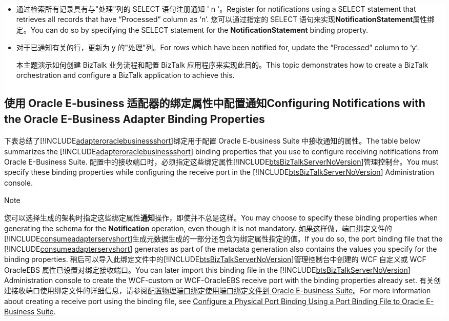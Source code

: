 - <span data-ttu-id="90331-110">通过检索所有记录具有与"处理"列的 SELECT 语句注册通知 ' n '。</span><span class="sxs-lookup"><span data-stu-id="90331-110">Register for notifications using a SELECT statement that retrieves all records that have “Processed” column as ‘n’.</span></span> <span data-ttu-id="90331-111">您可以通过指定的 SELECT 语句来实现**NotificationStatement**属性绑定。</span><span class="sxs-lookup"><span data-stu-id="90331-111">You can do so by specifying the SELECT statement for the **NotificationStatement** binding property.</span></span>  
  
- <span data-ttu-id="90331-112">对于已通知有关的行，更新为 y 的"处理"列。</span><span class="sxs-lookup"><span data-stu-id="90331-112">For rows which have been notified for, update the “Processed” column to ‘y’.</span></span>  
  
  <span data-ttu-id="90331-113">本主题演示如何创建 BizTalk 业务流程和配置 BizTalk 应用程序来实现此目的。</span><span class="sxs-lookup"><span data-stu-id="90331-113">This topic demonstrates how to create a BizTalk orchestration and configure a BizTalk application to achieve this.</span></span>  
  
## <a name="configuring-notifications-with-the-oracle-e-business-adapter-binding-properties"></a><span data-ttu-id="90331-114">使用 Oracle E-business 适配器的绑定属性中配置通知</span><span class="sxs-lookup"><span data-stu-id="90331-114">Configuring Notifications with the Oracle E-Business Adapter Binding Properties</span></span>  
 <span data-ttu-id="90331-115">下表总结了[!INCLUDE[adapteroraclebusinessshort](../../includes/adapteroraclebusinessshort-md.md)]绑定用于配置 Oracle E-business Suite 中接收通知的属性。</span><span class="sxs-lookup"><span data-stu-id="90331-115">The table below summarizes the [!INCLUDE[adapteroraclebusinessshort](../../includes/adapteroraclebusinessshort-md.md)] binding properties that you use to configure receiving notifications from Oracle E-Business Suite.</span></span> <span data-ttu-id="90331-116">配置中的接收端口时，必须指定这些绑定属性[!INCLUDE[btsBizTalkServerNoVersion](../../includes/btsbiztalkservernoversion-md.md)]管理控制台。</span><span class="sxs-lookup"><span data-stu-id="90331-116">You must specify these binding properties while configuring the receive port in the [!INCLUDE[btsBizTalkServerNoVersion](../../includes/btsbiztalkservernoversion-md.md)] Administration console.</span></span>  
  
> [!NOTE]
>  <span data-ttu-id="90331-117">您可以选择生成的架构时指定这些绑定属性**通知**操作，即使并不总是这样。</span><span class="sxs-lookup"><span data-stu-id="90331-117">You may choose to specify these binding properties when generating the schema for the **Notification** operation, even though it is not mandatory.</span></span> <span data-ttu-id="90331-118">如果这样做，端口绑定文件的[!INCLUDE[consumeadapterservshort](../../includes/consumeadapterservshort-md.md)]生成元数据生成的一部分还包含为绑定属性指定的值。</span><span class="sxs-lookup"><span data-stu-id="90331-118">If you do so, the port binding file that the [!INCLUDE[consumeadapterservshort](../../includes/consumeadapterservshort-md.md)] generates as part of the metadata generation also contains the values you specify for the binding properties.</span></span> <span data-ttu-id="90331-119">稍后可以导入此绑定文件中的[!INCLUDE[btsBizTalkServerNoVersion](../../includes/btsbiztalkservernoversion-md.md)]管理控制台中创建的 WCF 自定义或 WCF OracleEBS 属性已设置对绑定接收端口。</span><span class="sxs-lookup"><span data-stu-id="90331-119">You can later import this binding file in the [!INCLUDE[btsBizTalkServerNoVersion](../../includes/btsbiztalkservernoversion-md.md)] Administration console to create the WCF-custom or WCF-OracleEBS receive port with the binding properties already set.</span></span> <span data-ttu-id="90331-120">有关创建接收端口使用绑定文件的详细信息，请参阅[配置物理端口绑定使用端口绑定文件到 Oracle E-business Suite](../../adapters-and-accelerators/adapter-oracle-ebs/configure-a-physical-port-binding-using-a-port-binding-file-to-oracle-ebs.md)。</span><span class="sxs-lookup"><span data-stu-id="90331-120">For more information about creating a receive port using the binding file, see [Configure a Physical Port Binding Using a Port Binding File to Oracle E-Business Suite](../../adapters-and-accelerators/adapter-oracle-ebs/configure-a-physical-port-binding-using-a-port-binding-file-to-oracle-ebs.md).</span></span>  
  